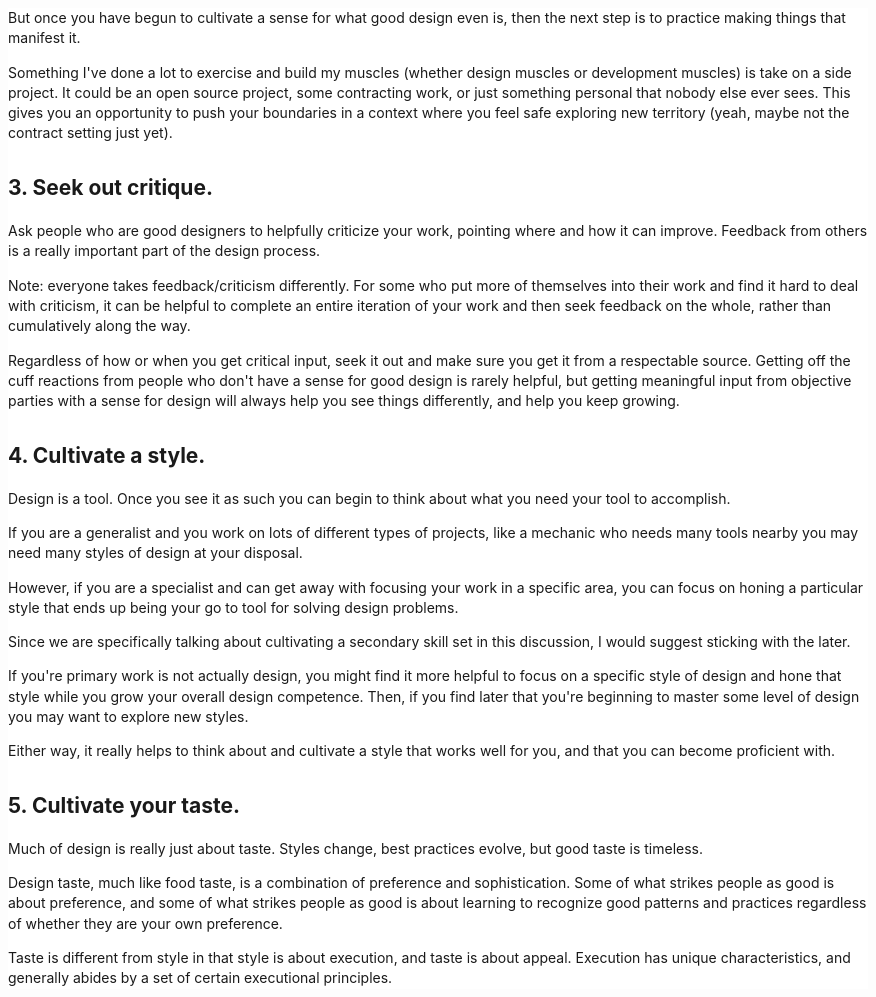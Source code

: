 But once you have begun to cultivate a sense for what good design even is, then the next step is to practice making things that manifest it.

Something I've done a lot to exercise and build my muscles (whether design muscles or development muscles) is take on a side project. It could be an open source project, some contracting work, or just something personal that nobody else ever sees. This gives you an opportunity to push your boundaries in a context where you feel safe exploring new territory (yeah, maybe not the contract setting just yet).

##  3. Seek out critique.

Ask people who are good designers to helpfully criticize your work, pointing where and how it can improve. Feedback from others is a really important part of the design process.

Note: everyone takes feedback/criticism differently. For some who put more of themselves into their work and find it hard to deal with criticism, it can be helpful to complete an entire iteration of your work and then seek feedback on the whole, rather than cumulatively along the way.

Regardless of how or when you get critical input, seek it out and make sure you get it from a respectable source. Getting off the cuff reactions from people who don't have a sense for good design is rarely helpful, but getting meaningful input from objective parties with a sense for design will always help you see things differently, and help you keep growing.

## 4. Cultivate a style.

Design is a tool. Once you see it as such you can begin to think about what you need your tool to accomplish.

If you are a generalist and you work on lots of different types of projects, like a mechanic who needs many tools nearby you may need many styles of design at your disposal.

However, if you are a specialist and can get away with focusing your work in a specific area, you can focus on honing a particular style that ends up being your go to tool for solving design problems.

Since we are specifically talking about cultivating a secondary skill set in this discussion, I would suggest sticking with the later.

If you're primary work is not actually design, you might find it more helpful to focus on a specific style of design and hone that style while you grow your overall design competence. Then, if you find later that you're beginning to master some level of design you may want to explore new styles.

Either way, it really helps to think about and cultivate a style that works well for you, and that you can become proficient with.

## 5. Cultivate your taste.

Much of design is really just about taste. Styles change, best practices evolve, but good taste is timeless.

Design taste, much like food taste, is a combination of preference and sophistication. Some of what strikes people as good is about preference, and some of what strikes people as good is about learning to recognize good patterns and practices regardless of whether they are your own preference.

Taste is different from style in that style is about execution, and taste is about appeal. Execution has unique characteristics, and generally abides by a set of certain executional principles.
